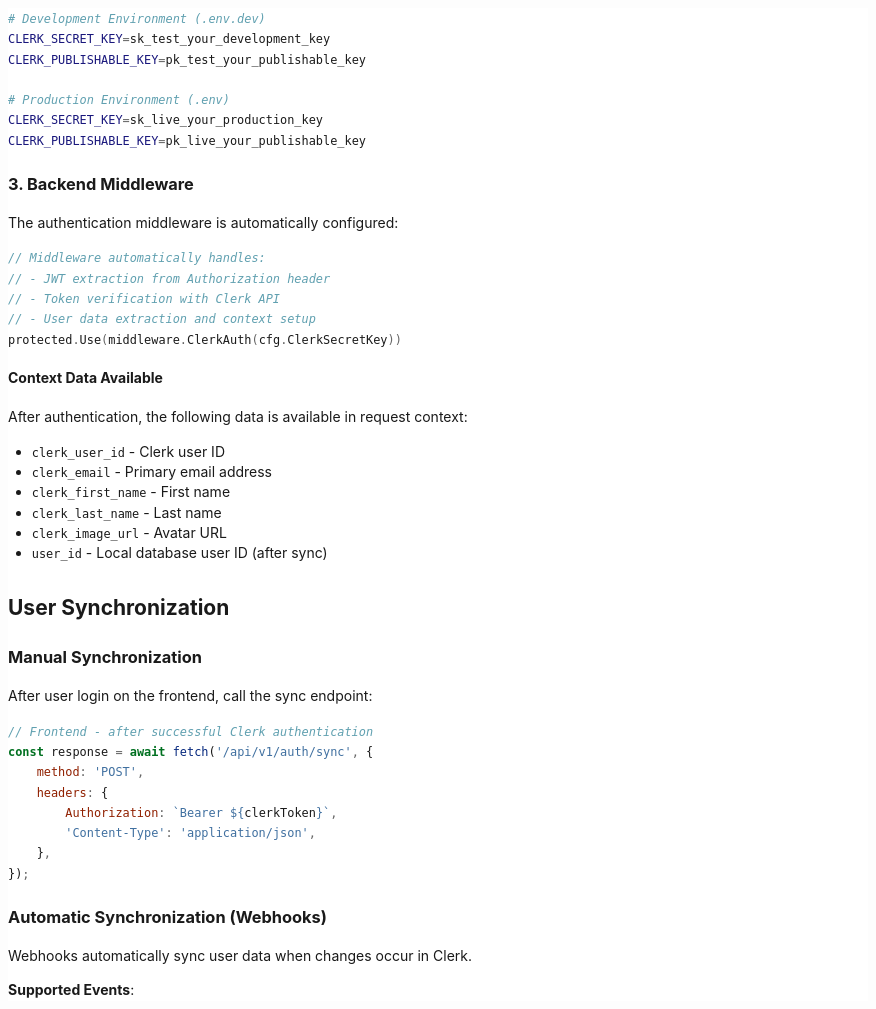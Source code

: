 ```bash
# Development Environment (.env.dev)
CLERK_SECRET_KEY=sk_test_your_development_key
CLERK_PUBLISHABLE_KEY=pk_test_your_publishable_key

# Production Environment (.env)
CLERK_SECRET_KEY=sk_live_your_production_key
CLERK_PUBLISHABLE_KEY=pk_live_your_publishable_key
```

### 3. Backend Middleware

The authentication middleware is automatically configured:

```go
// Middleware automatically handles:
// - JWT extraction from Authorization header
// - Token verification with Clerk API
// - User data extraction and context setup
protected.Use(middleware.ClerkAuth(cfg.ClerkSecretKey))
```

#### Context Data Available

After authentication, the following data is available in request context:

- `clerk_user_id` - Clerk user ID
- `clerk_email` - Primary email address
- `clerk_first_name` - First name
- `clerk_last_name` - Last name
- `clerk_image_url` - Avatar URL
- `user_id` - Local database user ID (after sync)

## User Synchronization

### Manual Synchronization

After user login on the frontend, call the sync endpoint:

```javascript
// Frontend - after successful Clerk authentication
const response = await fetch('/api/v1/auth/sync', {
	method: 'POST',
	headers: {
		Authorization: `Bearer ${clerkToken}`,
		'Content-Type': 'application/json',
	},
});
```

### Automatic Synchronization (Webhooks)

Webhooks automatically sync user data when changes occur in Clerk.

**Supported Events**:
